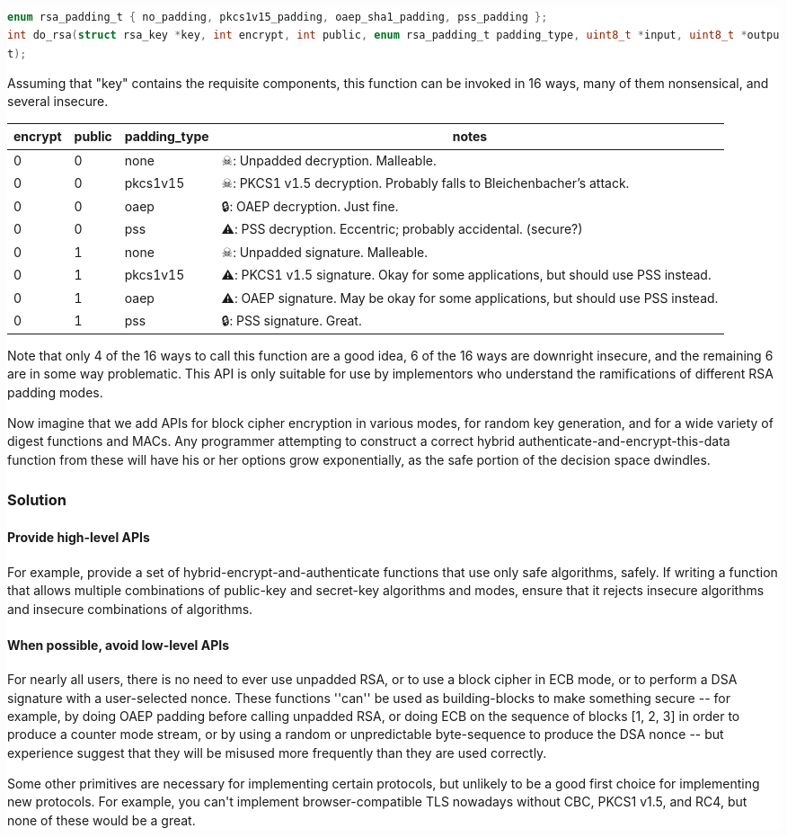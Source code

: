 ```C
enum rsa_padding_t { no_padding, pkcs1v15_padding, oaep_sha1_padding, pss_padding };
int do_rsa(struct rsa_key *key, int encrypt, int public, enum rsa_padding_t padding_type, uint8_t *input, uint8_t *output);
```

Assuming that "key" contains the requisite components, this function can be invoked in 16 ways, many of them nonsensical, and several insecure.


| encrypt | public | padding_type | notes |
| -- | -- | -- | -- |
| 0 | 0 | none | ☠: Unpadded decryption. Malleable. |
| 0 | 0 | pkcs1v15 | ☠: PKCS1 v1.5 decryption. Probably falls to Bleichenbacher’s attack. | 
| 0 | 0 | oaep | 🔒: OAEP decryption. Just fine. |
| 0 | 0 | pss | ⚠️: PSS decryption. Eccentric; probably accidental. (secure?) |
| 0 | 1 | none | ☠: Unpadded signature. Malleable. |
| 0 | 1 | pkcs1v15 | ⚠️: PKCS1 v1.5 signature. Okay for some applications, but should use PSS instead. | 
| 0 | 1 | oaep | ⚠️: OAEP signature. May be okay for some applications, but should use PSS instead.  |
| 0 | 1 | pss | 🔒️: PSS signature. Great. |

Note that only 4 of the 16 ways to call this function are a good idea, 6 of the 16 ways are downright insecure, and the remaining 6 are in some way problematic.  This API is only suitable for use by implementors who understand the ramifications of different RSA padding modes.

Now imagine that we add APIs for block cipher encryption in various modes, for random key generation, and for a wide variety of digest functions and MACs.  Any programmer attempting to construct a correct hybrid authenticate-and-encrypt-this-data function from these will have his or her options grow exponentially, as the safe portion of the decision space dwindles.

### Solution

#### Provide high-level APIs
For example, provide a set of hybrid-encrypt-and-authenticate functions that use only safe algorithms, safely. If writing a function that allows multiple combinations of public-key and secret-key algorithms and modes, ensure that it rejects insecure algorithms and insecure combinations of algorithms.

#### When possible, avoid low-level APIs
For nearly all users, there is no need to ever use unpadded RSA, or to use a block cipher in ECB mode, or to perform a DSA signature with a user-selected nonce. These functions ''can'' be used as building-blocks to make something secure -- for example, by doing OAEP padding before calling  unpadded RSA, or doing ECB on the sequence of blocks [1, 2, 3] in order to produce a counter mode stream, or by using a random or unpredictable byte-sequence to produce the DSA nonce -- but experience suggest that they will be misused more frequently than they are used correctly.

Some other primitives are necessary for implementing certain protocols, but unlikely to be a good first choice for implementing new protocols. For example, you can't implement browser-compatible TLS nowadays without CBC, PKCS1 v1.5, and RC4, but none of these would be a great.
